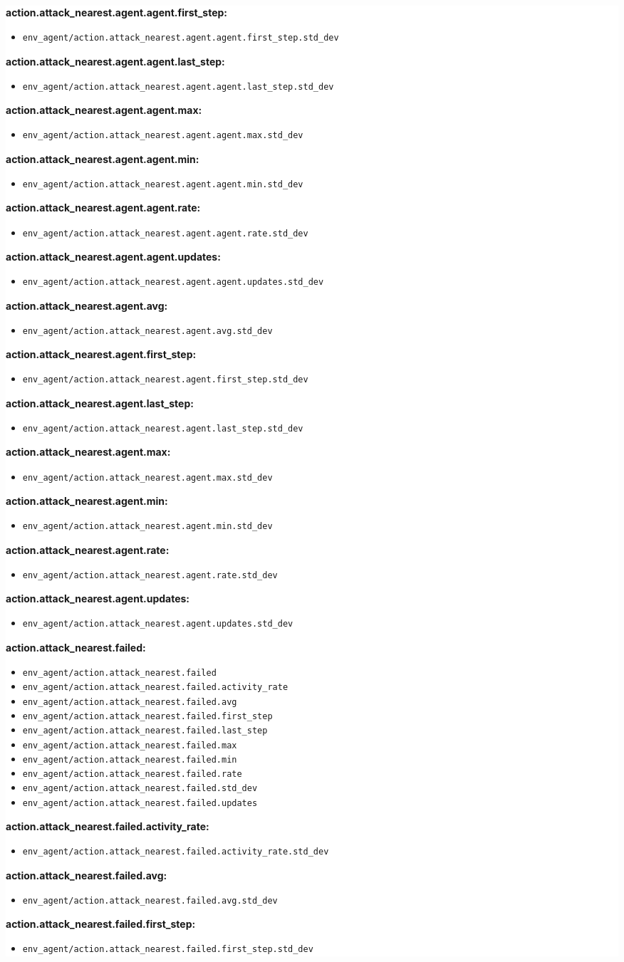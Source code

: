 **action.attack_nearest.agent.agent.first_step:**
- `env_agent/action.attack_nearest.agent.agent.first_step.std_dev`

**action.attack_nearest.agent.agent.last_step:**
- `env_agent/action.attack_nearest.agent.agent.last_step.std_dev`

**action.attack_nearest.agent.agent.max:**
- `env_agent/action.attack_nearest.agent.agent.max.std_dev`

**action.attack_nearest.agent.agent.min:**
- `env_agent/action.attack_nearest.agent.agent.min.std_dev`

**action.attack_nearest.agent.agent.rate:**
- `env_agent/action.attack_nearest.agent.agent.rate.std_dev`

**action.attack_nearest.agent.agent.updates:**
- `env_agent/action.attack_nearest.agent.agent.updates.std_dev`

**action.attack_nearest.agent.avg:**
- `env_agent/action.attack_nearest.agent.avg.std_dev`

**action.attack_nearest.agent.first_step:**
- `env_agent/action.attack_nearest.agent.first_step.std_dev`

**action.attack_nearest.agent.last_step:**
- `env_agent/action.attack_nearest.agent.last_step.std_dev`

**action.attack_nearest.agent.max:**
- `env_agent/action.attack_nearest.agent.max.std_dev`

**action.attack_nearest.agent.min:**
- `env_agent/action.attack_nearest.agent.min.std_dev`

**action.attack_nearest.agent.rate:**
- `env_agent/action.attack_nearest.agent.rate.std_dev`

**action.attack_nearest.agent.updates:**
- `env_agent/action.attack_nearest.agent.updates.std_dev`

**action.attack_nearest.failed:**
- `env_agent/action.attack_nearest.failed`
- `env_agent/action.attack_nearest.failed.activity_rate`
- `env_agent/action.attack_nearest.failed.avg`
- `env_agent/action.attack_nearest.failed.first_step`
- `env_agent/action.attack_nearest.failed.last_step`
- `env_agent/action.attack_nearest.failed.max`
- `env_agent/action.attack_nearest.failed.min`
- `env_agent/action.attack_nearest.failed.rate`
- `env_agent/action.attack_nearest.failed.std_dev`
- `env_agent/action.attack_nearest.failed.updates`

**action.attack_nearest.failed.activity_rate:**
- `env_agent/action.attack_nearest.failed.activity_rate.std_dev`

**action.attack_nearest.failed.avg:**
- `env_agent/action.attack_nearest.failed.avg.std_dev`

**action.attack_nearest.failed.first_step:**
- `env_agent/action.attack_nearest.failed.first_step.std_dev`
